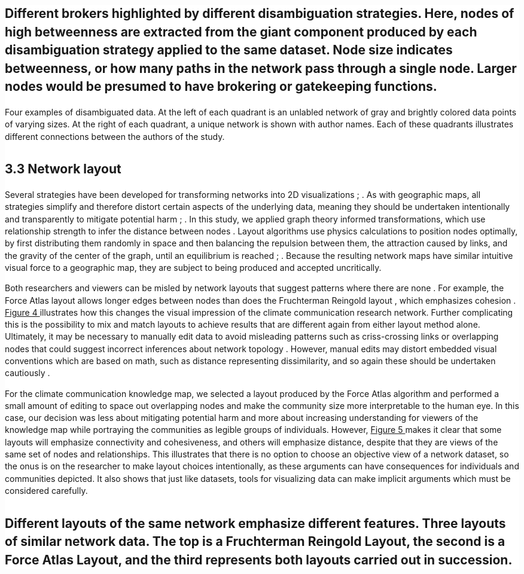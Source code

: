 

## Different brokers highlighted by different disambiguation strategies. Here, nodes of high betweenness are extracted from the giant component produced by each disambiguation strategy applied to the same dataset. Node size indicates betweenness, or how many paths in the network pass through a single node. Larger nodes would be presumed to have brokering or gatekeeping functions. 

Four examples of disambiguated data. At the left of each quadrant is an unlabled network of gray and brightly colored data points of varying sizes. At the right of each quadrant, a unique network is shown with author names. Each of these quadrants illustrates different connections between the authors of the study. 

## 3.3 Network layout 


Several strategies have been developed for transforming networks into 2D visualizations ; . As with geographic maps, all strategies simplify and therefore distort certain aspects of the underlying data, meaning they should be undertaken intentionally and transparently to mitigate potential harm ; . In this study, we applied graph theory informed transformations, which use relationship strength to infer the distance between nodes . Layout algorithms use physics calculations to position nodes optimally, by first distributing them randomly in space and then balancing the repulsion between them, the attraction caused by links, and the gravity of the center of the graph, until an equilibrium is reached ; . Because the resulting network maps have similar intuitive visual force to a geographic map, they are subject to being produced and accepted uncritically. 

Both researchers and viewers can be misled by network layouts that suggest patterns where there are none . For example, the Force Atlas layout allows longer edges between nodes than does the Fruchterman Reingold layout , which emphasizes cohesion . [Figure 4 ](#figure04)illustrates how this changes the visual impression of the climate communication research network. Further complicating this is the possibility to mix and match layouts to achieve results that are different again from either layout method alone. Ultimately, it may be necessary to manually edit data to avoid misleading patterns such as criss-crossing links or overlapping nodes that could suggest incorrect inferences about network topology . However, manual edits may distort embedded visual conventions which are based on math, such as distance representing dissimilarity, and so again these should be undertaken cautiously . 

For the climate communication knowledge map, we selected a layout produced by the Force Atlas algorithm and performed a small amount of editing to space out overlapping nodes and make the community size more interpretable to the human eye. In this case, our decision was less about mitigating potential harm and more about increasing understanding for viewers of the knowledge map while portraying the communities as legible groups of individuals. However, [Figure 5 ](#figure05)makes it clear that some layouts will emphasize connectivity and cohesiveness, and others will emphasize distance, despite that they are views of the same set of nodes and relationships. This illustrates that there is no option to choose an objective view of a network dataset, so the onus is on the researcher to make layout choices intentionally, as these arguments can have consequences for individuals and communities depicted. It also shows that just like datasets, tools for visualizing data can make implicit arguments which must be considered carefully. 


## Different layouts of the same network emphasize different features. Three layouts of similar network data. The top is a Fruchterman Reingold Layout, the second is a Force Atlas Layout, and the third represents both layouts carried out in succession. 
